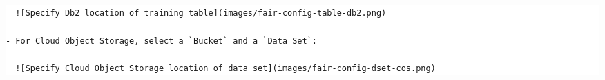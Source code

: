       ![Specify Db2 location of training table](images/fair-config-table-db2.png)

    - For Cloud Object Storage, select a `Bucket` and a `Data Set`:

      ![Specify Cloud Object Storage location of data set](images/fair-config-dset-cos.png)
